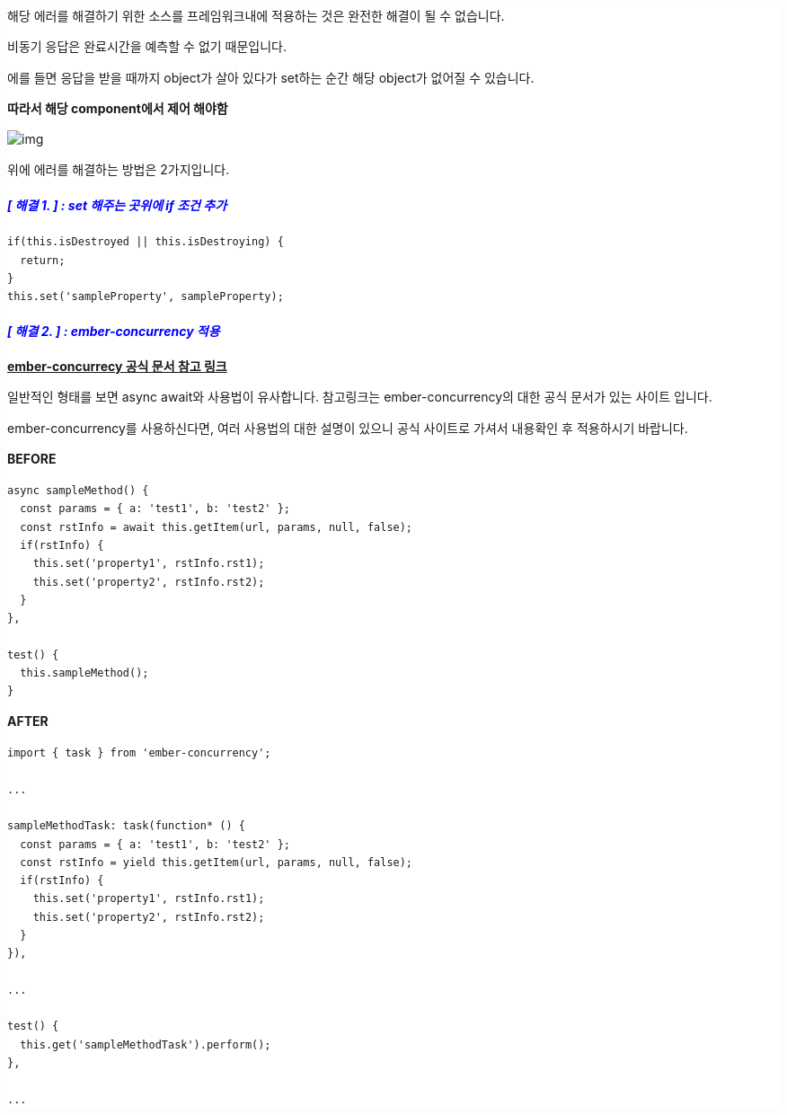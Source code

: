 해당 에러를 해결하기 위한 소스를 프레임워크내에 적용하는 것은 완전한 해결이 될 수 없습니다.

비동기 응답은 완료시간을 예측할 수 없기 때문입니다.

에를 들면 응답을 받을 때까지 object가 살아 있다가 set하는 순간 해당 object가 없어질 수 있습니다. 

**<span class='colored2'>따라서 해당 component에서 제어 해야함</span>**

![img](/development/images/object-destroyed.png)

위에 에러를 해결하는 방법은 2가지입니다.

#### <span style="color:blue">_[ 해결 1. ] : set 해주는 곳위에 if 조건 추가_</span>
```
if(this.isDestroyed || this.isDestroying) {
  return;
}
this.set('sampleProperty', sampleProperty);
```

#### <span style="color:blue">_[ 해결 2. ] : ember-concurrency 적용_</span> 

**[ember-concurrecy 공식 문서 참고 링크](http://ember-concurrency.com/docs/introduction)**

일반적인 형태를 보면 async await와 사용법이 유사합니다. 참고링크는 ember-concurrency의 대한 공식 문서가 있는 사이트 입니다. 

ember-concurrency를 사용하신다면, 여러 사용법의 대한 설명이 있으니 공식 사이트로 가셔서 내용확인 후 적용하시기 바랍니다.

**BEFORE**
```
async sampleMethod() {
  const params = { a: 'test1', b: 'test2' };
  const rstInfo = await this.getItem(url, params, null, false);
  if(rstInfo) {
    this.set('property1', rstInfo.rst1);
    this.set('property2', rstInfo.rst2);
  }
},

test() {
  this.sampleMethod();
}

```

**AFTER**
```
import { task } from 'ember-concurrency';

...

sampleMethodTask: task(function* () {
  const params = { a: 'test1', b: 'test2' };
  const rstInfo = yield this.getItem(url, params, null, false);
  if(rstInfo) {
    this.set('property1', rstInfo.rst1);
    this.set('property2', rstInfo.rst2);
  }
}),

...

test() {
  this.get('sampleMethodTask').perform();
},

...
```